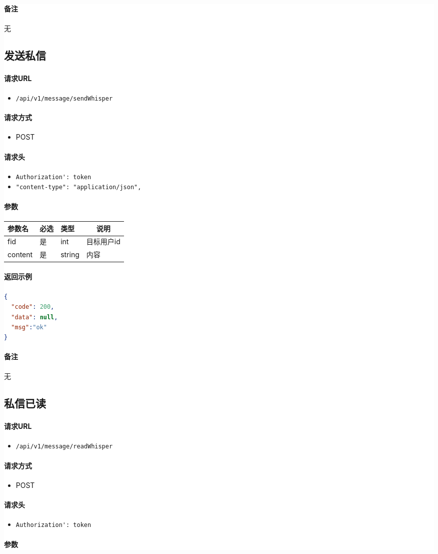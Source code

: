 #### 备注
无



## 发送私信

#### 请求URL
- `/api/v1/message/sendWhisper `
  
#### 请求方式
- POST 

####  请求头
- `Authorization': token`
- `"content-type": "application/json",`

#### 参数

| 参数名  | 必选 | 类型   | 说明       |
| :------ | :--- | :----- | ---------- |
| fid     | 是   | int    | 目标用户id |
| content | 是   | string | 内容       |

#### 返回示例 

``` json
{
  "code": 200,
  "data": null,
  "msg":"ok"
}
```

#### 备注
无



## 私信已读

#### 请求URL
- `/api/v1/message/readWhisper `
  
#### 请求方式
- POST 

####  请求头
- `Authorization': token`

#### 参数
